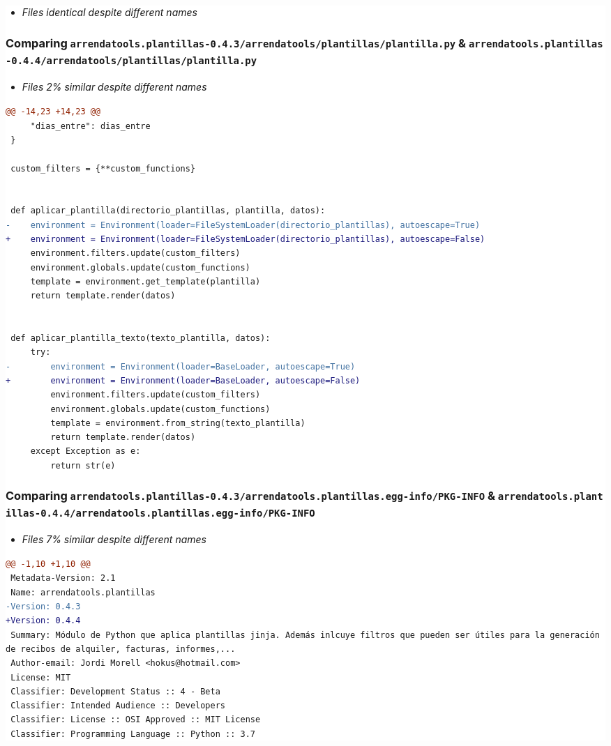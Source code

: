  * *Files identical despite different names*

### Comparing `arrendatools.plantillas-0.4.3/arrendatools/plantillas/plantilla.py` & `arrendatools.plantillas-0.4.4/arrendatools/plantillas/plantilla.py`

 * *Files 2% similar despite different names*

```diff
@@ -14,23 +14,23 @@
     "dias_entre": dias_entre
 }
 
 custom_filters = {**custom_functions}
 
 
 def aplicar_plantilla(directorio_plantillas, plantilla, datos):
-    environment = Environment(loader=FileSystemLoader(directorio_plantillas), autoescape=True)
+    environment = Environment(loader=FileSystemLoader(directorio_plantillas), autoescape=False)
     environment.filters.update(custom_filters)
     environment.globals.update(custom_functions)
     template = environment.get_template(plantilla)
     return template.render(datos)
 
 
 def aplicar_plantilla_texto(texto_plantilla, datos):
     try:
-        environment = Environment(loader=BaseLoader, autoescape=True)
+        environment = Environment(loader=BaseLoader, autoescape=False)
         environment.filters.update(custom_filters)
         environment.globals.update(custom_functions)
         template = environment.from_string(texto_plantilla)
         return template.render(datos)
     except Exception as e:
         return str(e)
```

### Comparing `arrendatools.plantillas-0.4.3/arrendatools.plantillas.egg-info/PKG-INFO` & `arrendatools.plantillas-0.4.4/arrendatools.plantillas.egg-info/PKG-INFO`

 * *Files 7% similar despite different names*

```diff
@@ -1,10 +1,10 @@
 Metadata-Version: 2.1
 Name: arrendatools.plantillas
-Version: 0.4.3
+Version: 0.4.4
 Summary: Módulo de Python que aplica plantillas jinja. Además inlcuye filtros que pueden ser útiles para la generación de recibos de alquiler, facturas, informes,...
 Author-email: Jordi Morell <hokus@hotmail.com>
 License: MIT
 Classifier: Development Status :: 4 - Beta
 Classifier: Intended Audience :: Developers
 Classifier: License :: OSI Approved :: MIT License
 Classifier: Programming Language :: Python :: 3.7
```
